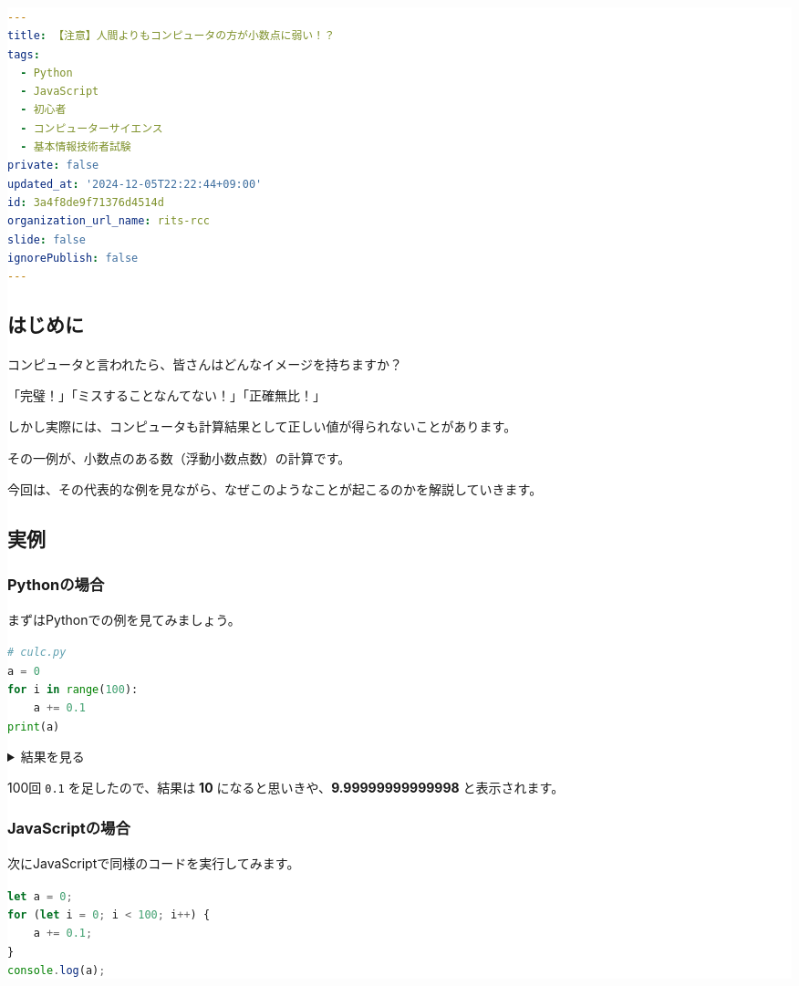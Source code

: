 ```yaml
---
title: 【注意】人間よりもコンピュータの方が小数点に弱い！？
tags:
  - Python
  - JavaScript
  - 初心者
  - コンピューターサイエンス
  - 基本情報技術者試験
private: false
updated_at: '2024-12-05T22:22:44+09:00'
id: 3a4f8de9f71376d4514d
organization_url_name: rits-rcc
slide: false
ignorePublish: false
---
```

## はじめに

コンピュータと言われたら、皆さんはどんなイメージを持ちますか？

「完璧！」「ミスすることなんてない！」「正確無比！」

しかし実際には、コンピュータも計算結果として正しい値が得られないことがあります。

その一例が、小数点のある数（浮動小数点数）の計算です。

今回は、その代表的な例を見ながら、なぜこのようなことが起こるのかを解説していきます。

## 実例

### Pythonの場合

まずはPythonでの例を見てみましょう。

```python
# culc.py
a = 0
for i in range(100):
    a += 0.1
print(a)
```

<details><summary>結果を見る</summary></details>

100回 `0.1` を足したので、結果は **10** になると思いきや、**9.99999999999998** と表示されます。

### JavaScriptの場合

次にJavaScriptで同様のコードを実行してみます。

```javascript
let a = 0;
for (let i = 0; i < 100; i++) {
    a += 0.1;
}
console.log(a);
```

